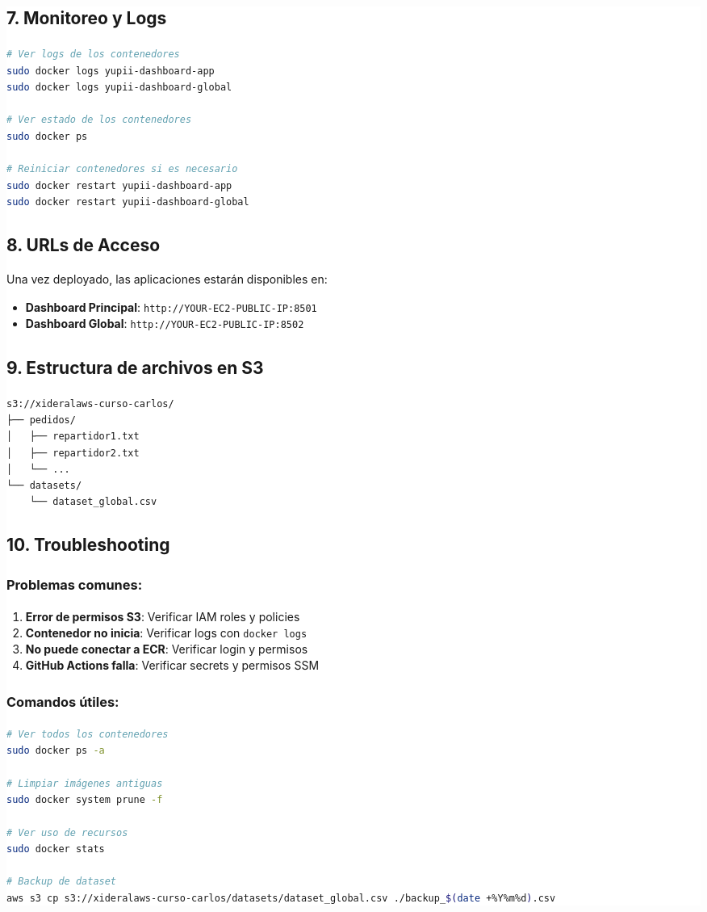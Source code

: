 ## 7. Monitoreo y Logs

```bash
# Ver logs de los contenedores
sudo docker logs yupii-dashboard-app
sudo docker logs yupii-dashboard-global

# Ver estado de los contenedores
sudo docker ps

# Reiniciar contenedores si es necesario
sudo docker restart yupii-dashboard-app
sudo docker restart yupii-dashboard-global
```

## 8. URLs de Acceso

Una vez deployado, las aplicaciones estarán disponibles en:
- **Dashboard Principal**: `http://YOUR-EC2-PUBLIC-IP:8501`
- **Dashboard Global**: `http://YOUR-EC2-PUBLIC-IP:8502`

## 9. Estructura de archivos en S3

```
s3://xideralaws-curso-carlos/
├── pedidos/
│   ├── repartidor1.txt
│   ├── repartidor2.txt
│   └── ...
└── datasets/
    └── dataset_global.csv
```

## 10. Troubleshooting

### Problemas comunes:
1. **Error de permisos S3**: Verificar IAM roles y policies
2. **Contenedor no inicia**: Verificar logs con `docker logs`
3. **No puede conectar a ECR**: Verificar login y permisos
4. **GitHub Actions falla**: Verificar secrets y permisos SSM

### Comandos útiles:
```bash
# Ver todos los contenedores
sudo docker ps -a

# Limpiar imágenes antiguas
sudo docker system prune -f

# Ver uso de recursos
sudo docker stats

# Backup de dataset
aws s3 cp s3://xideralaws-curso-carlos/datasets/dataset_global.csv ./backup_$(date +%Y%m%d).csv
```
